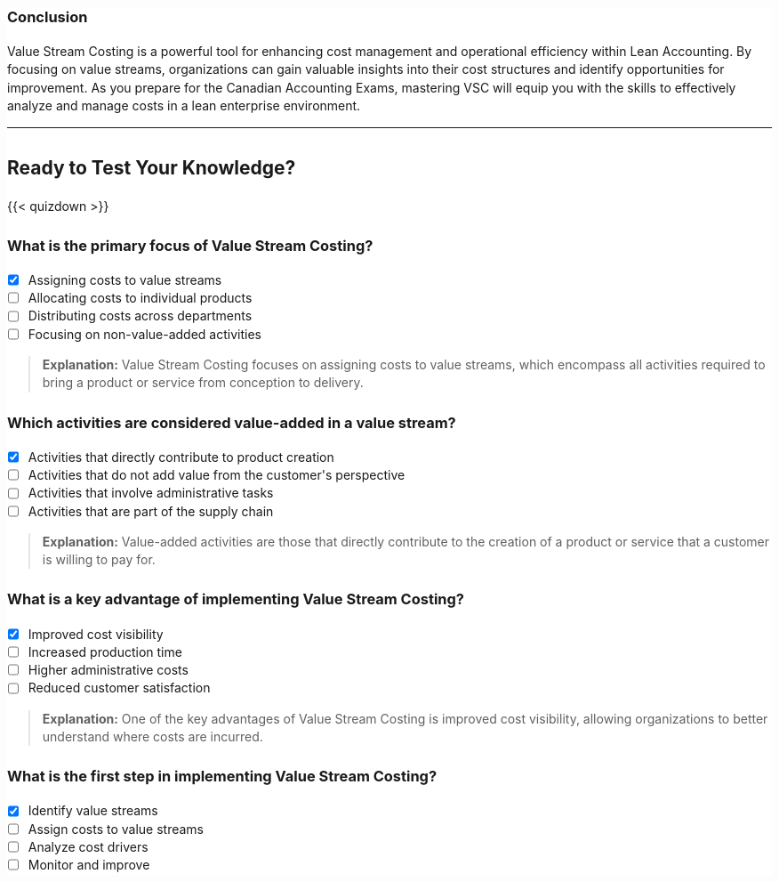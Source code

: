 ### Conclusion

Value Stream Costing is a powerful tool for enhancing cost management and operational efficiency within Lean Accounting. By focusing on value streams, organizations can gain valuable insights into their cost structures and identify opportunities for improvement. As you prepare for the Canadian Accounting Exams, mastering VSC will equip you with the skills to effectively analyze and manage costs in a lean enterprise environment.

---

## **Ready to Test Your Knowledge?**

{{< quizdown >}}

### What is the primary focus of Value Stream Costing?

- [x] Assigning costs to value streams
- [ ] Allocating costs to individual products
- [ ] Distributing costs across departments
- [ ] Focusing on non-value-added activities

> **Explanation:** Value Stream Costing focuses on assigning costs to value streams, which encompass all activities required to bring a product or service from conception to delivery.

### Which activities are considered value-added in a value stream?

- [x] Activities that directly contribute to product creation
- [ ] Activities that do not add value from the customer's perspective
- [ ] Activities that involve administrative tasks
- [ ] Activities that are part of the supply chain

> **Explanation:** Value-added activities are those that directly contribute to the creation of a product or service that a customer is willing to pay for.

### What is a key advantage of implementing Value Stream Costing?

- [x] Improved cost visibility
- [ ] Increased production time
- [ ] Higher administrative costs
- [ ] Reduced customer satisfaction

> **Explanation:** One of the key advantages of Value Stream Costing is improved cost visibility, allowing organizations to better understand where costs are incurred.

### What is the first step in implementing Value Stream Costing?

- [x] Identify value streams
- [ ] Assign costs to value streams
- [ ] Analyze cost drivers
- [ ] Monitor and improve
